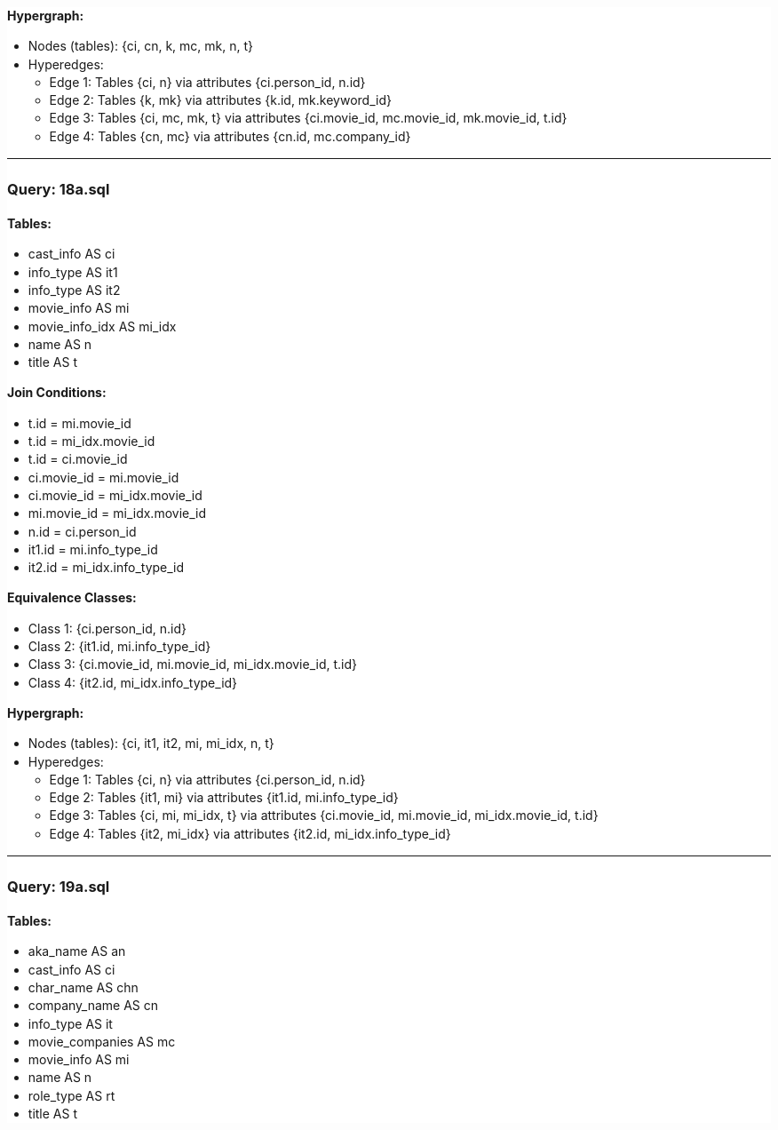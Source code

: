**Hypergraph:**
- Nodes (tables): {ci, cn, k, mc, mk, n, t}
- Hyperedges:
  - Edge 1: Tables {ci, n} via attributes {ci.person_id, n.id}
  - Edge 2: Tables {k, mk} via attributes {k.id, mk.keyword_id}
  - Edge 3: Tables {ci, mc, mk, t} via attributes {ci.movie_id, mc.movie_id, mk.movie_id, t.id}
  - Edge 4: Tables {cn, mc} via attributes {cn.id, mc.company_id}

---

### Query: 18a.sql

**Tables:**
- cast_info AS ci
- info_type AS it1
- info_type AS it2
- movie_info AS mi
- movie_info_idx AS mi_idx
- name AS n
- title AS t

**Join Conditions:**
- t.id = mi.movie_id
- t.id = mi_idx.movie_id
- t.id = ci.movie_id
- ci.movie_id = mi.movie_id
- ci.movie_id = mi_idx.movie_id
- mi.movie_id = mi_idx.movie_id
- n.id = ci.person_id
- it1.id = mi.info_type_id
- it2.id = mi_idx.info_type_id

**Equivalence Classes:**
- Class 1: {ci.person_id, n.id}
- Class 2: {it1.id, mi.info_type_id}
- Class 3: {ci.movie_id, mi.movie_id, mi_idx.movie_id, t.id}
- Class 4: {it2.id, mi_idx.info_type_id}

**Hypergraph:**
- Nodes (tables): {ci, it1, it2, mi, mi_idx, n, t}
- Hyperedges:
  - Edge 1: Tables {ci, n} via attributes {ci.person_id, n.id}
  - Edge 2: Tables {it1, mi} via attributes {it1.id, mi.info_type_id}
  - Edge 3: Tables {ci, mi, mi_idx, t} via attributes {ci.movie_id, mi.movie_id, mi_idx.movie_id, t.id}
  - Edge 4: Tables {it2, mi_idx} via attributes {it2.id, mi_idx.info_type_id}

---

### Query: 19a.sql

**Tables:**
- aka_name AS an
- cast_info AS ci
- char_name AS chn
- company_name AS cn
- info_type AS it
- movie_companies AS mc
- movie_info AS mi
- name AS n
- role_type AS rt
- title AS t
